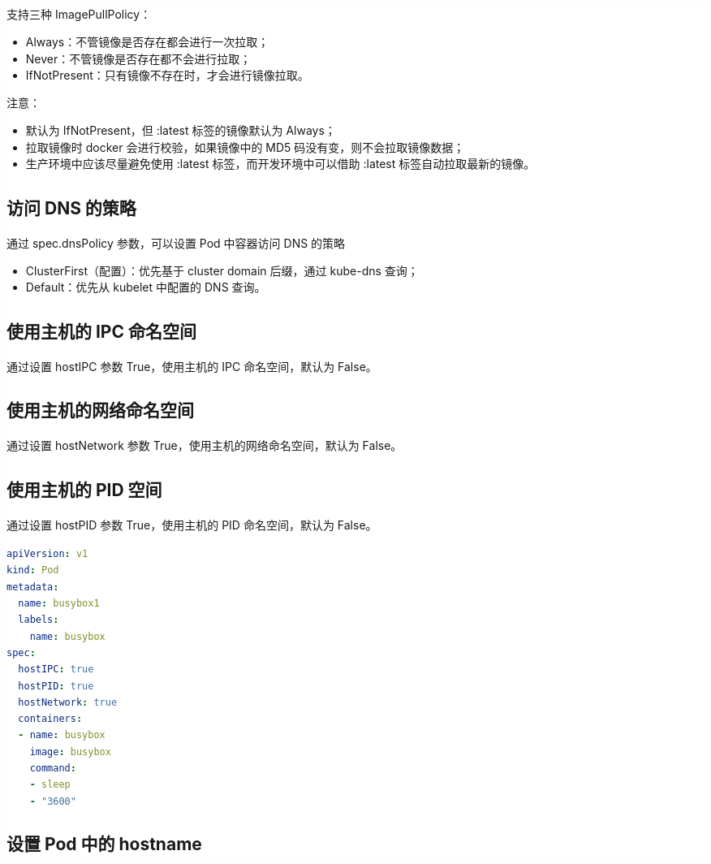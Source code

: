 支持三种 ImagePullPolicy：

  * Always：不管镜像是否存在都会进行一次拉取；
  * Never：不管镜像是否存在都不会进行拉取；
  * IfNotPresent：只有镜像不存在时，才会进行镜像拉取。

注意：

  * 默认为 IfNotPresent，但 :latest 标签的镜像默认为 Always；
  * 拉取镜像时 docker 会进行校验，如果镜像中的 MD5 码没有变，则不会拉取镜像数据；
  * 生产环境中应该尽量避免使用 :latest 标签，而开发环境中可以借助 :latest 标签自动拉取最新的镜像。


## 访问 DNS 的策略

通过 spec.dnsPolicy 参数，可以设置 Pod 中容器访问 DNS 的策略

  * ClusterFirst（配置）：优先基于 cluster domain 后缀，通过 kube-dns 查询；
  * Default：优先从 kubelet 中配置的 DNS 查询。


## 使用主机的 IPC 命名空间

通过设置 hostIPC 参数 True，使用主机的 IPC 命名空间，默认为 False。


## 使用主机的网络命名空间

通过设置 hostNetwork 参数 True，使用主机的网络命名空间，默认为 False。


## 使用主机的 PID 空间

通过设置 hostPID 参数 True，使用主机的 PID 命名空间，默认为 False。

```yaml
apiVersion: v1
kind: Pod
metadata:
  name: busybox1
  labels:
    name: busybox
spec:
  hostIPC: true
  hostPID: true
  hostNetwork: true
  containers:
  - name: busybox
    image: busybox
    command:
    - sleep
    - "3600"
```

## 设置 Pod 中的 hostname
